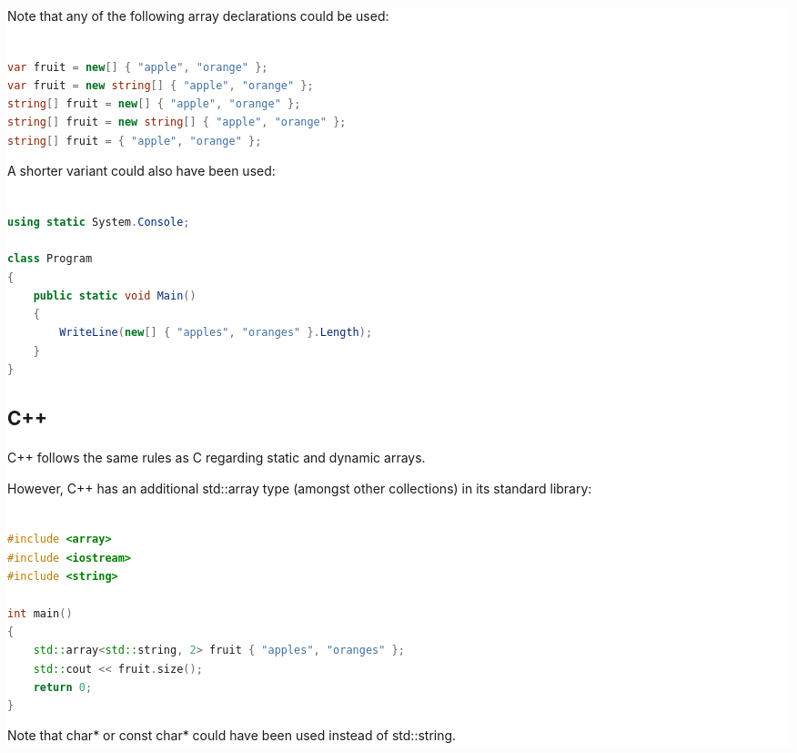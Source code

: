 
Note that any of the following array declarations could be used:


```c#

var fruit = new[] { "apple", "orange" };
var fruit = new string[] { "apple", "orange" };
string[] fruit = new[] { "apple", "orange" };
string[] fruit = new string[] { "apple", "orange" };
string[] fruit = { "apple", "orange" };

```


A shorter variant could also have been used:


```c#

using static System.Console;

class Program
{
    public static void Main()
    {
        WriteLine(new[] { "apples", "oranges" }.Length);
    }
}

```



## C++


C++ follows the same rules as C regarding static and dynamic arrays.

However, C++ has an additional std::array type (amongst other collections) in its standard library:


```cpp

#include <array>
#include <iostream>
#include <string>

int main()
{
    std::array<std::string, 2> fruit { "apples", "oranges" };
    std::cout << fruit.size();
    return 0;
}

```


Note that char* or const char* could have been used instead of std::string.
